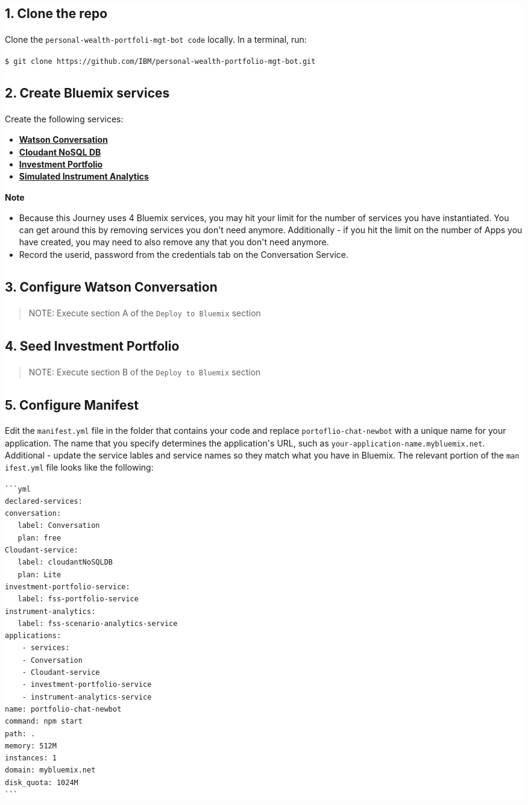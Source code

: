 
## 1. Clone the repo

Clone the `personal-wealth-portfoli-mgt-bot code` locally. In a terminal, run:

  `$ git clone https://github.com/IBM/personal-wealth-portfolio-mgt-bot.git`

## 2. Create Bluemix services

Create the following services:

* [**Watson Conversation**](https://console.ng.bluemix.net/catalog/services/conversation)
* [**Cloudant NoSQL DB**](https://console.ng.bluemix.net/catalog/services/cloudant-nosql-db/)
* [**Investment Portfolio**](https://console.ng.bluemix.net/catalog/services/investment-portfolio)
* [**Simulated Instrument Analytics**](https://console.ng.bluemix.net/catalog/services/simulated-instrument-analytics)

**Note**
* Because this Journey uses 4 Bluemix services, you may hit your limit for the number of services you have instantiated. You can get around this by removing services you don't need anymore. Additionally - if you hit the limit on the number of Apps you have created, you may need to also remove any that you don't need anymore.
* Record the userid, password from the credentials tab on the Conversation Service.

## 3. Configure Watson Conversation
> NOTE: Execute section A of the ``Deploy to Bluemix`` section

## 4. Seed Investment Portfolio
> NOTE: Execute section B of the ``Deploy to Bluemix`` section

## 5. Configure Manifest
Edit the `manifest.yml` file in the folder that contains your code and replace `portoflio-chat-newbot` with a unique name for your application. The name that you specify determines the application's URL, such as `your-application-name.mybluemix.net`. Additional - update the service lables and service names so they match what you have in Bluemix. The relevant portion of the `manifest.yml` file looks like the following:

    ```yml
    declared-services:
    conversation:
       label: Conversation
       plan: free
    Cloudant-service:
       label: cloudantNoSQLDB
       plan: Lite
    investment-portfolio-service:
       label: fss-portfolio-service
    instrument-analytics:
       label: fss-scenario-analytics-service
    applications:
        - services:
        - Conversation
        - Cloudant-service
        - investment-portfolio-service
        - instrument-analytics-service
    name: portfolio-chat-newbot
    command: npm start
    path: .
    memory: 512M
    instances: 1
    domain: mybluemix.net
    disk_quota: 1024M
    ```